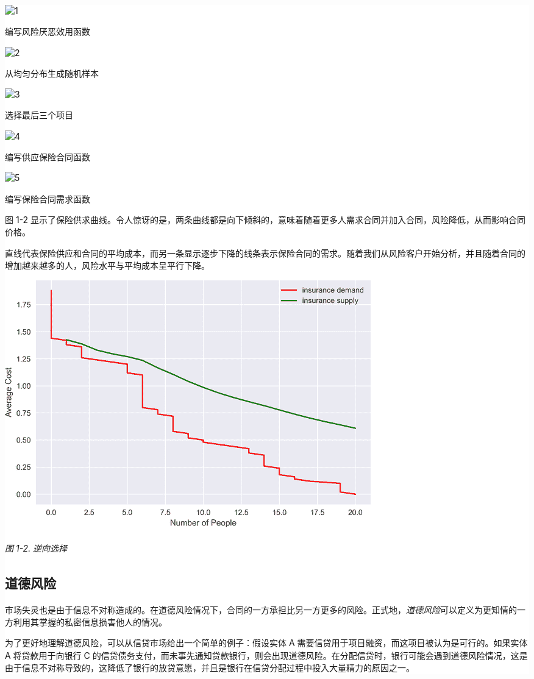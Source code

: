 ![1](img/#co_fundamentals_of_risk_management_CO2-1)

编写风险厌恶效用函数

![2](img/#co_fundamentals_of_risk_management_CO2-2)

从均匀分布生成随机样本

![3](img/#co_fundamentals_of_risk_management_CO2-3)

选择最后三个项目

![4](img/#co_fundamentals_of_risk_management_CO2-4)

编写供应保险合同函数

![5](img/#co_fundamentals_of_risk_management_CO2-5)

编写保险合同需求函数

图 1-2 显示了保险供求曲线。令人惊讶的是，两条曲线都是向下倾斜的，意味着随着更多人需求合同并加入合同，风险降低，从而影响合同价格。

直线代表保险供应和合同的平均成本，而另一条显示逐步下降的线条表示保险合同的需求。随着我们从风险客户开始分析，并且随着合同的增加越来越多的人，风险水平与平均成本呈平行下降。

![adv selection](img/mlfr_0102.png)

###### 图 1-2\. 逆向选择

## 道德风险

市场失灵也是由于信息不对称造成的。在道德风险情况下，合同的一方承担比另一方更多的风险。正式地，*道德风险*可以定义为更知情的一方利用其掌握的私密信息损害他人的情况。

为了更好地理解道德风险，可以从信贷市场给出一个简单的例子：假设实体 A 需要信贷用于项目融资，而这项目被认为是可行的。如果实体 A 将贷款用于向银行 C 的信贷债务支付，而未事先通知贷款银行，则会出现道德风险。在分配信贷时，银行可能会遇到道德风险情况，这是由于信息不对称导致的，这降低了银行的放贷意愿，并且是银行在信贷分配过程中投入大量精力的原因之一。
